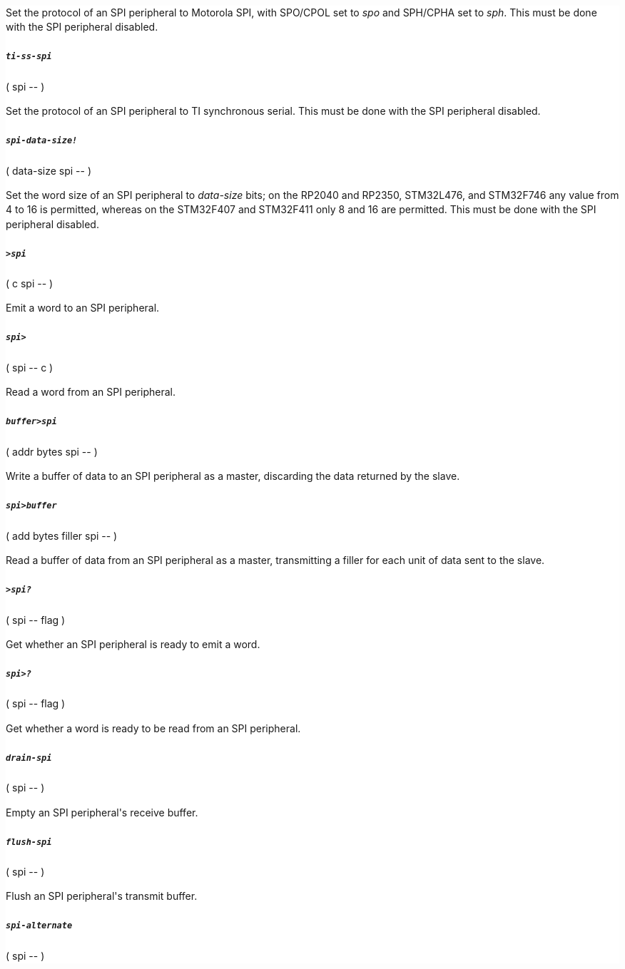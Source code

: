 Set the protocol of an SPI peripheral to Motorola SPI, with SPO/CPOL set to *spo* and SPH/CPHA set to *sph*. This must be done with the SPI peripheral disabled.

##### `ti-ss-spi`
( spi -- )

Set the protocol of an SPI peripheral to TI synchronous serial. This must be done with the SPI peripheral disabled.

##### `spi-data-size!`
( data-size spi -- )

Set the word size of an SPI peripheral to *data-size* bits; on the RP2040 and RP2350, STM32L476, and STM32F746 any value from 4 to 16 is permitted, whereas on the STM32F407 and STM32F411 only 8 and 16 are permitted. This must be done with the SPI peripheral disabled.

##### `>spi`
( c spi -- )

Emit a word to an SPI peripheral.

##### `spi>`
( spi -- c )

Read a word from an SPI peripheral.

##### `buffer>spi`
( addr bytes spi -- )

Write a buffer of data to an SPI peripheral as a master, discarding the data returned by the slave.

##### `spi>buffer`
( add bytes filler spi -- )

Read a buffer of data from an SPI peripheral as a master, transmitting a filler for each unit of data sent to the slave.

##### `>spi?`
( spi -- flag )

Get whether an SPI peripheral is ready to emit a word.

##### `spi>?`
( spi -- flag )

Get whether a word is ready to be read from an SPI peripheral.

##### `drain-spi`
( spi -- )

Empty an SPI peripheral's receive buffer.

##### `flush-spi`
( spi -- )

Flush an SPI peripheral's transmit buffer.

##### `spi-alternate`
( spi -- )
